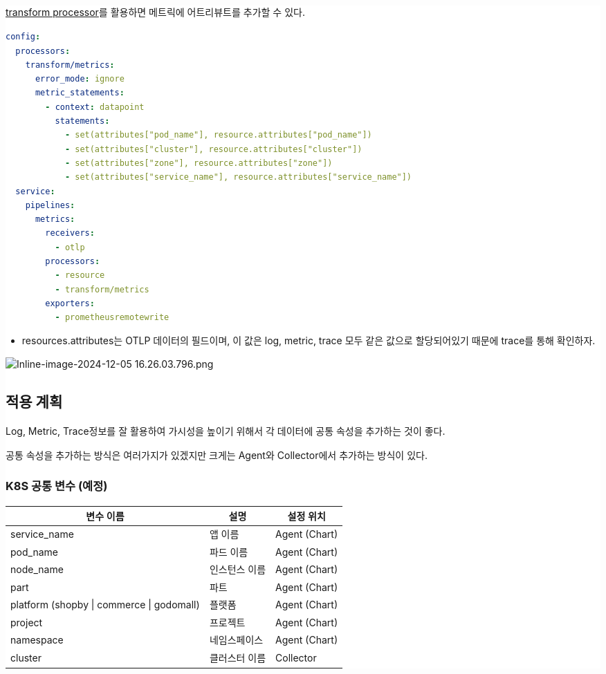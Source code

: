 [transform processor](https://github.com/open-telemetry/opentelemetry-collector-contrib/blob/main/processor/transformprocessor/README.md)를 활용하면 메트릭에 어트리뷰트를 추가할 수 있다.

```yaml
config:
  processors:
    transform/metrics:
      error_mode: ignore
      metric_statements:
        - context: datapoint
          statements:
            - set(attributes["pod_name"], resource.attributes["pod_name"])
            - set(attributes["cluster"], resource.attributes["cluster"])
            - set(attributes["zone"], resource.attributes["zone"])
            - set(attributes["service_name"], resource.attributes["service_name"])
  service:
    pipelines:
      metrics:
        receivers:
          - otlp
        processors:
          - resource
          - transform/metrics
        exporters:
          - prometheusremotewrite
```

- resources.attributes는 OTLP 데이터의 필드이며, 이 값은 log, metric, trace 모두 같은 값으로 할당되어있기 때문에 trace를 통해 확인하자.

![Inline-image-2024-12-05 16.26.03.796.png](/img/wiki/metric-resources-attributes.png)

## 적용 계획

Log, Metric, Trace정보를 잘 활용하여 가시성을 높이기 위해서 각 데이터에 공통 속성을 추가하는 것이 좋다.

공통 속성을 추가하는 방식은 여러가지가 있겠지만 크게는 Agent와 Collector에서 추가하는 방식이 있다.

### K8S 공통 변수 (예정)

| 변수 이름                                 | 설명          | 설정 위치     |
| ----------------------------------------- | ------------- | ------------- |
| service_name                              | 앱 이름       | Agent (Chart) |
| pod_name                                  | 파드 이름     | Agent (Chart) |
| node_name                                 | 인스턴스 이름 | Agent (Chart) |
| part                                      | 파트          | Agent (Chart) |
| platform (shopby \| commerce \| godomall) | 플랫폼        | Agent (Chart) |
| project                                   | 프로젝트      | Agent (Chart) |
| namespace                                 | 네임스페이스  | Agent (Chart) |
| cluster                                   | 클러스터 이름 | Collector     |
